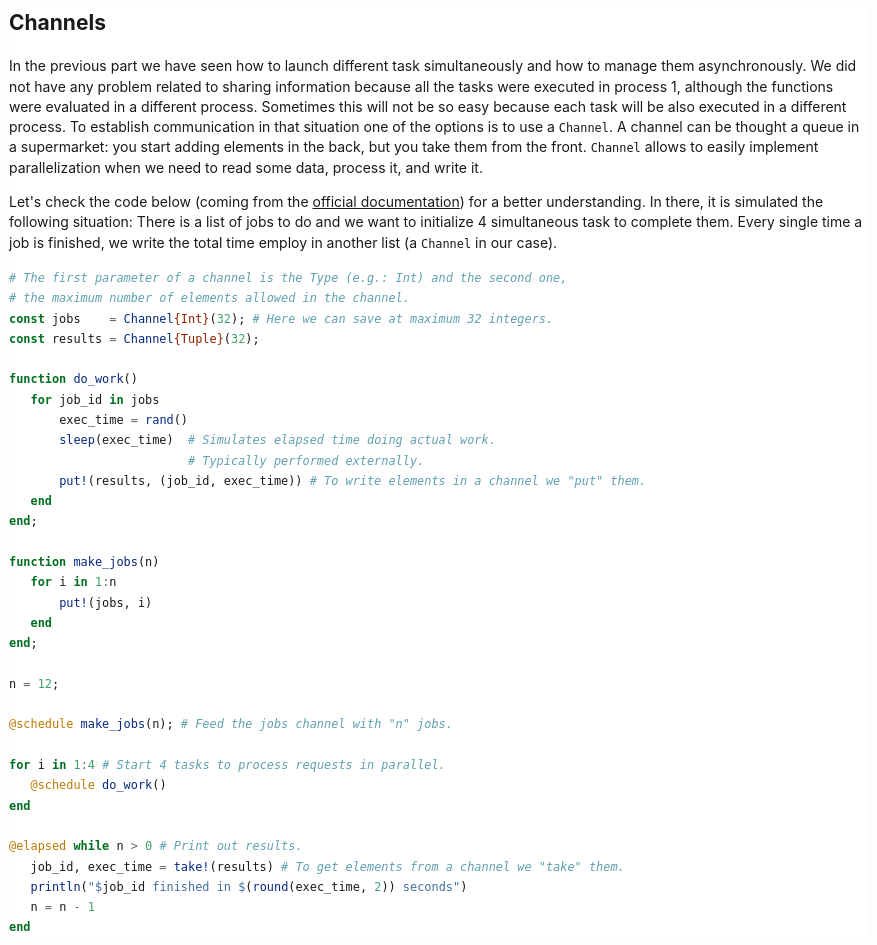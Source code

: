
## Channels

In the previous part we have seen how to launch different task simultaneously and how to manage them asynchronously. We did not have any problem related to sharing information because all the tasks were executed in process $1$, although the functions were evaluated in a different process. Sometimes this will not be so easy because each task will be also executed in a different process. To establish communication in that situation one of the options is to use a `Channel`. A channel can be thought a queue in a supermarket: you start adding elements in the back, but you take them from the front. `Channel` allows to easily implement parallelization when we need to read some data, process it, and write it.

Let's check the code below (coming from the [official documentation](https://docs.julialang.org/en/release-0.6/manual/parallel-computing/#Channels-1)) for a better understanding. In there, it is simulated the following situation: There is a list of jobs to do and we want to initialize $4$ simultaneous task to complete them. Every single time a job is finished, we write the total time employ in another list (a `Channel` in our case).

```julia
# The first parameter of a channel is the Type (e.g.: Int) and the second one,
# the maximum number of elements allowed in the channel.
const jobs    = Channel{Int}(32); # Here we can save at maximum 32 integers.
const results = Channel{Tuple}(32);

function do_work()
   for job_id in jobs
       exec_time = rand()
       sleep(exec_time)  # Simulates elapsed time doing actual work.
                         # Typically performed externally.
       put!(results, (job_id, exec_time)) # To write elements in a channel we "put" them.
   end
end;

function make_jobs(n)
   for i in 1:n
       put!(jobs, i)
   end
end;

n = 12;

@schedule make_jobs(n); # Feed the jobs channel with "n" jobs.

for i in 1:4 # Start 4 tasks to process requests in parallel.
   @schedule do_work()
end

@elapsed while n > 0 # Print out results.
   job_id, exec_time = take!(results) # To get elements from a channel we "take" them.
   println("$job_id finished in $(round(exec_time, 2)) seconds")
   n = n - 1
end
```
